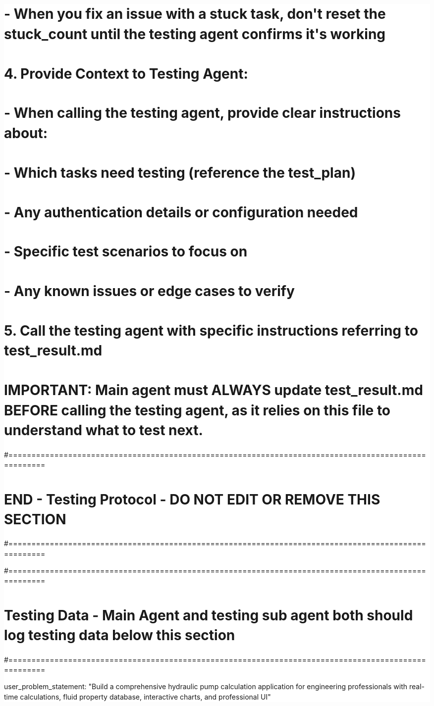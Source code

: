 #    - When you fix an issue with a stuck task, don't reset the stuck_count until the testing agent confirms it's working
#
# 4. Provide Context to Testing Agent:
#    - When calling the testing agent, provide clear instructions about:
#      - Which tasks need testing (reference the test_plan)
#      - Any authentication details or configuration needed
#      - Specific test scenarios to focus on
#      - Any known issues or edge cases to verify
#
# 5. Call the testing agent with specific instructions referring to test_result.md
#
# IMPORTANT: Main agent must ALWAYS update test_result.md BEFORE calling the testing agent, as it relies on this file to understand what to test next.

#====================================================================================================
# END - Testing Protocol - DO NOT EDIT OR REMOVE THIS SECTION
#====================================================================================================



#====================================================================================================
# Testing Data - Main Agent and testing sub agent both should log testing data below this section
#====================================================================================================

user_problem_statement: "Build a comprehensive hydraulic pump calculation application for engineering professionals with real-time calculations, fluid property database, interactive charts, and professional UI"
